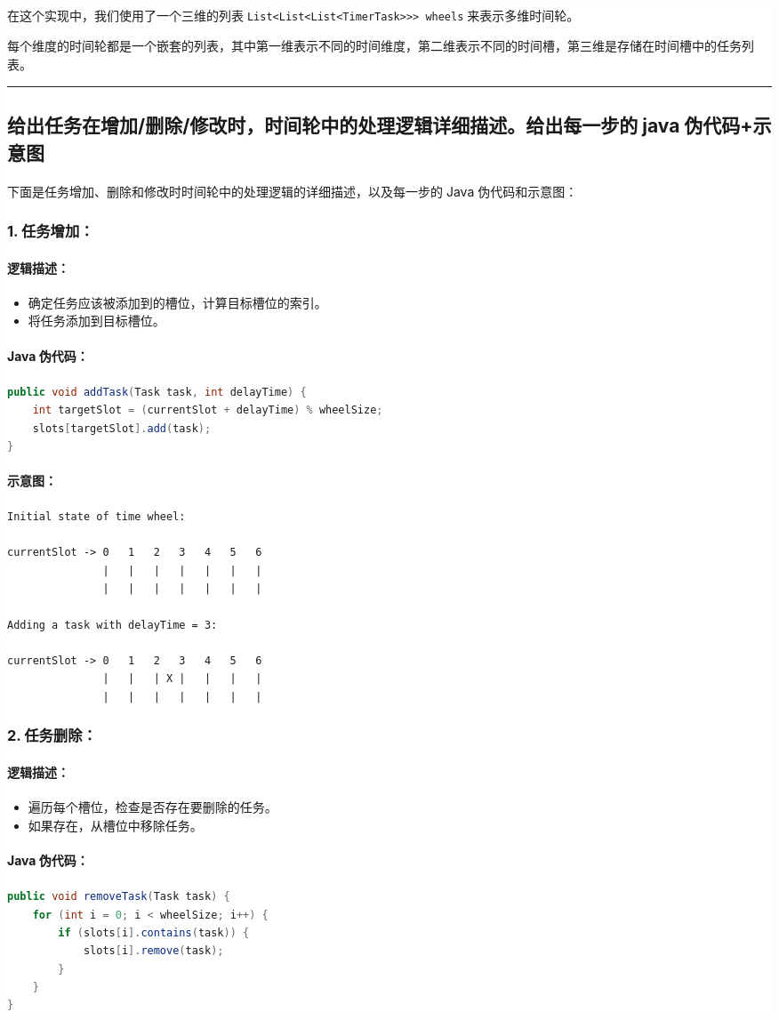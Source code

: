 在这个实现中，我们使用了一个三维的列表 `List<List<List<TimerTask>>> wheels` 来表示多维时间轮。

每个维度的时间轮都是一个嵌套的列表，其中第一维表示不同的时间维度，第二维表示不同的时间槽，第三维是存储在时间槽中的任务列表。

----------------------------------------------------------------------------------------------------------------


## 给出任务在增加/删除/修改时，时间轮中的处理逻辑详细描述。给出每一步的 java 伪代码+示意图

下面是任务增加、删除和修改时时间轮中的处理逻辑的详细描述，以及每一步的 Java 伪代码和示意图：

### 1. 任务增加：

#### 逻辑描述：
- 确定任务应该被添加到的槽位，计算目标槽位的索引。
- 将任务添加到目标槽位。

#### Java 伪代码：
```java
public void addTask(Task task, int delayTime) {
    int targetSlot = (currentSlot + delayTime) % wheelSize;
    slots[targetSlot].add(task);
}
```

#### 示意图：
```
Initial state of time wheel:

currentSlot -> 0   1   2   3   4   5   6
               |   |   |   |   |   |   |
               |   |   |   |   |   |   |

Adding a task with delayTime = 3:

currentSlot -> 0   1   2   3   4   5   6
               |   |   | X |   |   |   |
               |   |   |   |   |   |   |
```

### 2. 任务删除：

#### 逻辑描述：
- 遍历每个槽位，检查是否存在要删除的任务。
- 如果存在，从槽位中移除任务。

#### Java 伪代码：
```java
public void removeTask(Task task) {
    for (int i = 0; i < wheelSize; i++) {
        if (slots[i].contains(task)) {
            slots[i].remove(task);
        }
    }
}
```
